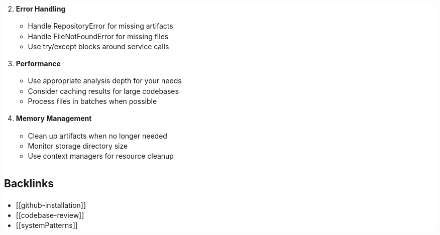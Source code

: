 2. **Error Handling**
   - Handle RepositoryError for missing artifacts
   - Handle FileNotFoundError for missing files
   - Use try/except blocks around service calls

3. **Performance**
   - Use appropriate analysis depth for your needs
   - Consider caching results for large codebases
   - Process files in batches when possible

4. **Memory Management**
   - Clean up artifacts when no longer needed
   - Monitor storage directory size
   - Use context managers for resource cleanup

## Backlinks

- [[github-installation]]
- [[codebase-review]]
- [[systemPatterns]]
